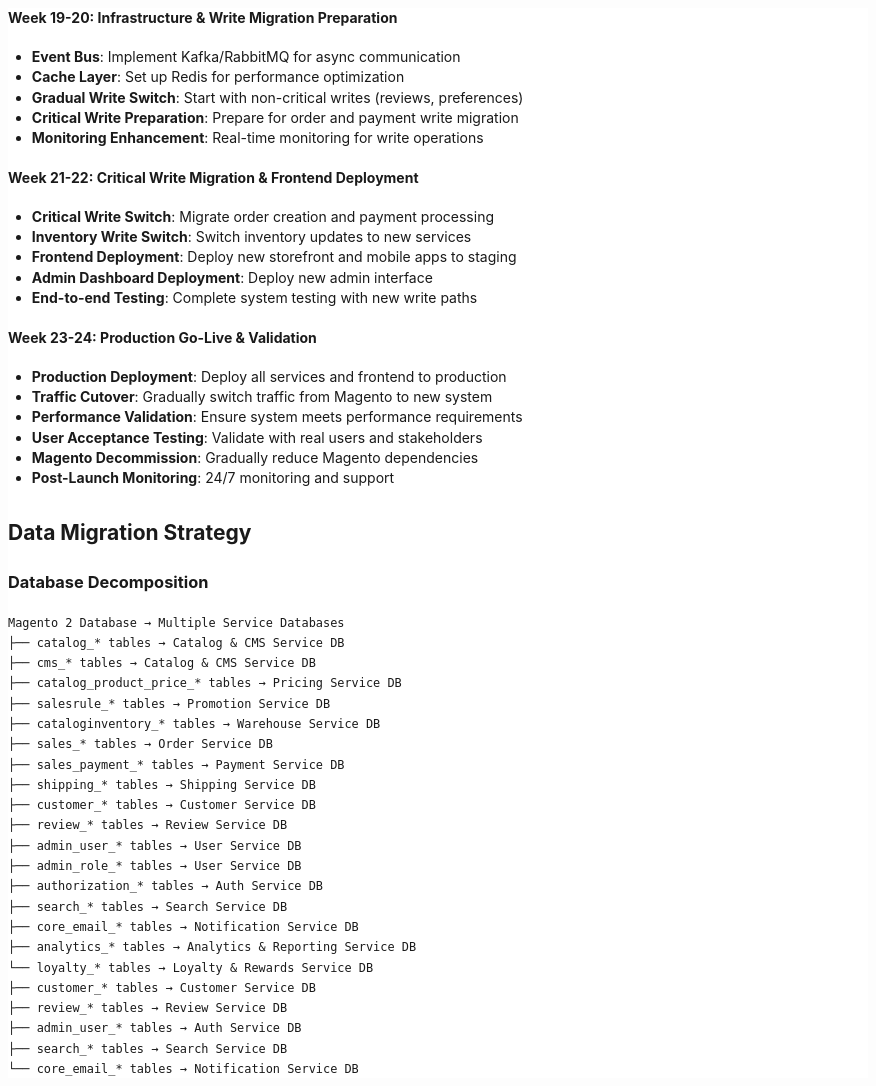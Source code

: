 #### Week 19-20: Infrastructure & Write Migration Preparation
- **Event Bus**: Implement Kafka/RabbitMQ for async communication
- **Cache Layer**: Set up Redis for performance optimization
- **Gradual Write Switch**: Start with non-critical writes (reviews, preferences)
- **Critical Write Preparation**: Prepare for order and payment write migration
- **Monitoring Enhancement**: Real-time monitoring for write operations

#### Week 21-22: Critical Write Migration & Frontend Deployment
- **Critical Write Switch**: Migrate order creation and payment processing
- **Inventory Write Switch**: Switch inventory updates to new services
- **Frontend Deployment**: Deploy new storefront and mobile apps to staging
- **Admin Dashboard Deployment**: Deploy new admin interface
- **End-to-end Testing**: Complete system testing with new write paths

#### Week 23-24: Production Go-Live & Validation
- **Production Deployment**: Deploy all services and frontend to production
- **Traffic Cutover**: Gradually switch traffic from Magento to new system
- **Performance Validation**: Ensure system meets performance requirements
- **User Acceptance Testing**: Validate with real users and stakeholders
- **Magento Decommission**: Gradually reduce Magento dependencies
- **Post-Launch Monitoring**: 24/7 monitoring and support

## Data Migration Strategy

### Database Decomposition
```
Magento 2 Database → Multiple Service Databases
├── catalog_* tables → Catalog & CMS Service DB
├── cms_* tables → Catalog & CMS Service DB
├── catalog_product_price_* tables → Pricing Service DB
├── salesrule_* tables → Promotion Service DB
├── cataloginventory_* tables → Warehouse Service DB
├── sales_* tables → Order Service DB
├── sales_payment_* tables → Payment Service DB
├── shipping_* tables → Shipping Service DB
├── customer_* tables → Customer Service DB
├── review_* tables → Review Service DB
├── admin_user_* tables → User Service DB
├── admin_role_* tables → User Service DB
├── authorization_* tables → Auth Service DB
├── search_* tables → Search Service DB
├── core_email_* tables → Notification Service DB
├── analytics_* tables → Analytics & Reporting Service DB
└── loyalty_* tables → Loyalty & Rewards Service DB
├── customer_* tables → Customer Service DB
├── review_* tables → Review Service DB
├── admin_user_* tables → Auth Service DB
├── search_* tables → Search Service DB
└── core_email_* tables → Notification Service DB
```
